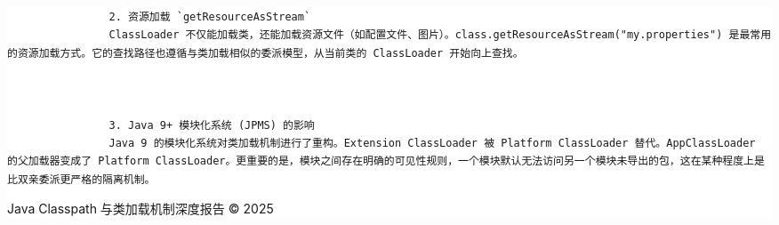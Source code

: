                 
                
                    2. 资源加载 `getResourceAsStream`
                    ClassLoader 不仅能加载类，还能加载资源文件（如配置文件、图片）。class.getResourceAsStream("my.properties") 是最常用的资源加载方式。它的查找路径也遵循与类加载相似的委派模型，从当前类的 ClassLoader 开始向上查找。
                
                
                
                    3. Java 9+ 模块化系统 (JPMS) 的影响
                    Java 9 的模块化系统对类加载机制进行了重构。Extension ClassLoader 被 Platform ClassLoader 替代。AppClassLoader 的父加载器变成了 Platform ClassLoader。更重要的是，模块之间存在明确的可见性规则，一个模块默认无法访问另一个模块未导出的包，这在某种程度上是比双亲委派更严格的隔离机制。

Java Classpath 与类加载机制深度报告 © 2025

